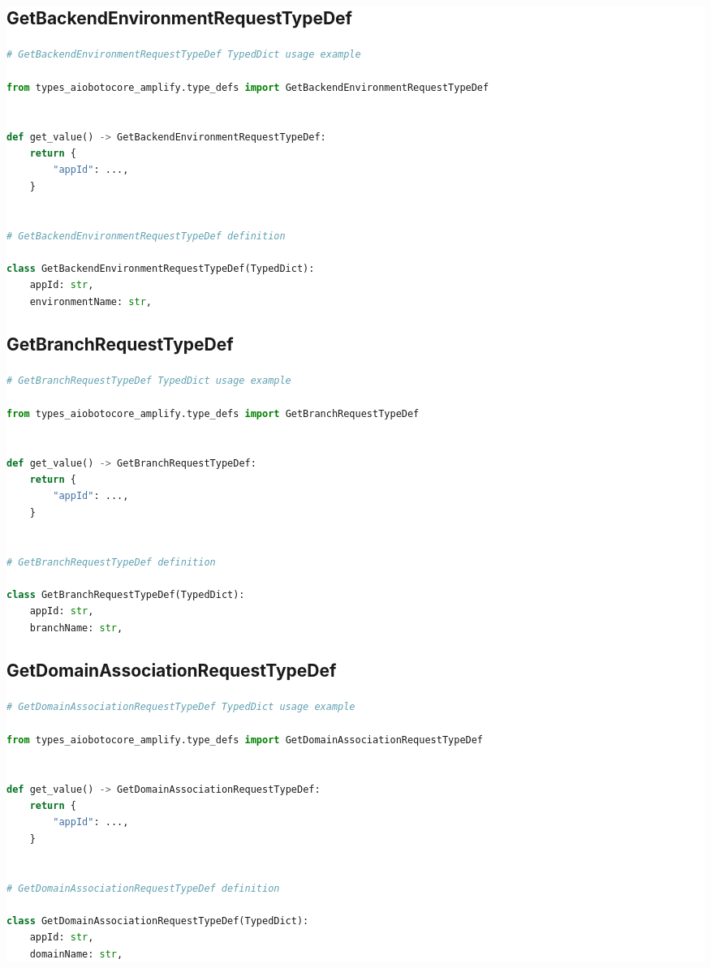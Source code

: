 

## GetBackendEnvironmentRequestTypeDef

```python
# GetBackendEnvironmentRequestTypeDef TypedDict usage example

from types_aiobotocore_amplify.type_defs import GetBackendEnvironmentRequestTypeDef


def get_value() -> GetBackendEnvironmentRequestTypeDef:
    return {
        "appId": ...,
    }


# GetBackendEnvironmentRequestTypeDef definition

class GetBackendEnvironmentRequestTypeDef(TypedDict):
    appId: str,
    environmentName: str,
```


## GetBranchRequestTypeDef

```python
# GetBranchRequestTypeDef TypedDict usage example

from types_aiobotocore_amplify.type_defs import GetBranchRequestTypeDef


def get_value() -> GetBranchRequestTypeDef:
    return {
        "appId": ...,
    }


# GetBranchRequestTypeDef definition

class GetBranchRequestTypeDef(TypedDict):
    appId: str,
    branchName: str,
```


## GetDomainAssociationRequestTypeDef

```python
# GetDomainAssociationRequestTypeDef TypedDict usage example

from types_aiobotocore_amplify.type_defs import GetDomainAssociationRequestTypeDef


def get_value() -> GetDomainAssociationRequestTypeDef:
    return {
        "appId": ...,
    }


# GetDomainAssociationRequestTypeDef definition

class GetDomainAssociationRequestTypeDef(TypedDict):
    appId: str,
    domainName: str,
```